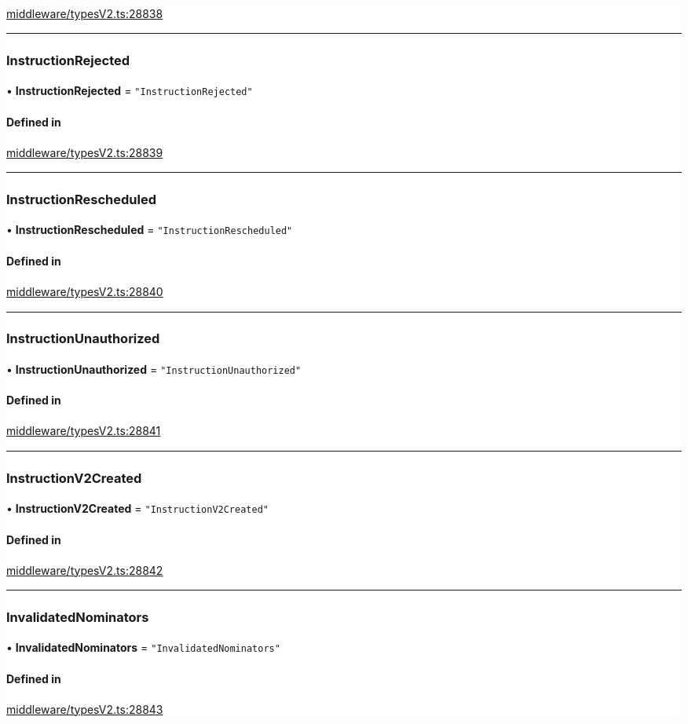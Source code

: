 [middleware/typesV2.ts:28838](https://github.com/PolymeshAssociation/polymesh-sdk/blob/95e180d2/src/middleware/typesV2.ts#L28838)

___

### InstructionRejected

• **InstructionRejected** = ``"InstructionRejected"``

#### Defined in

[middleware/typesV2.ts:28839](https://github.com/PolymeshAssociation/polymesh-sdk/blob/95e180d2/src/middleware/typesV2.ts#L28839)

___

### InstructionRescheduled

• **InstructionRescheduled** = ``"InstructionRescheduled"``

#### Defined in

[middleware/typesV2.ts:28840](https://github.com/PolymeshAssociation/polymesh-sdk/blob/95e180d2/src/middleware/typesV2.ts#L28840)

___

### InstructionUnauthorized

• **InstructionUnauthorized** = ``"InstructionUnauthorized"``

#### Defined in

[middleware/typesV2.ts:28841](https://github.com/PolymeshAssociation/polymesh-sdk/blob/95e180d2/src/middleware/typesV2.ts#L28841)

___

### InstructionV2Created

• **InstructionV2Created** = ``"InstructionV2Created"``

#### Defined in

[middleware/typesV2.ts:28842](https://github.com/PolymeshAssociation/polymesh-sdk/blob/95e180d2/src/middleware/typesV2.ts#L28842)

___

### InvalidatedNominators

• **InvalidatedNominators** = ``"InvalidatedNominators"``

#### Defined in

[middleware/typesV2.ts:28843](https://github.com/PolymeshAssociation/polymesh-sdk/blob/95e180d2/src/middleware/typesV2.ts#L28843)
